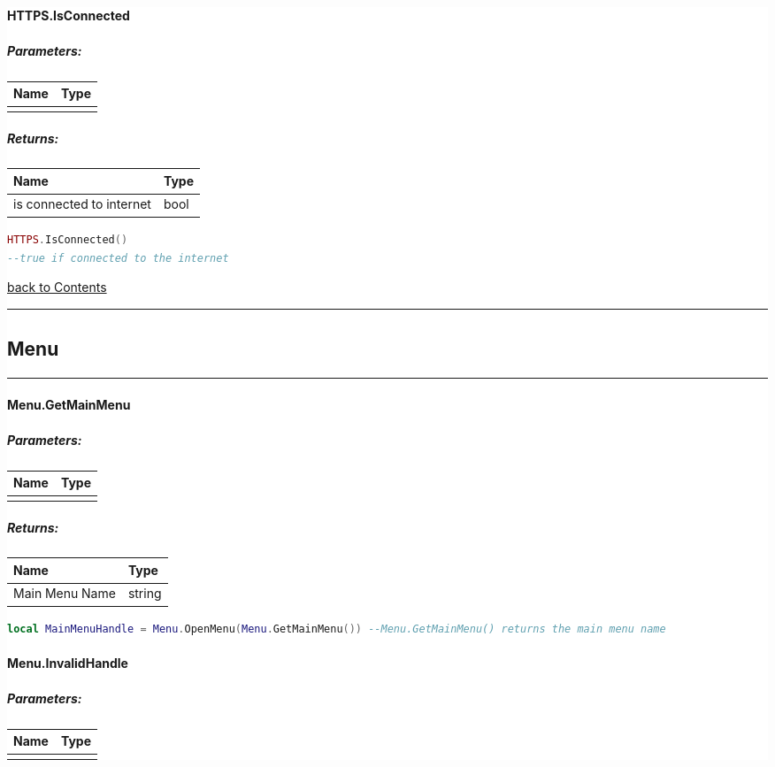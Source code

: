 #### HTTPS.IsConnected


##### Parameters:

| Name | Type |
| :--- | :--- | 
|  |  | 

##### Returns:

| Name | Type | 
| :--- | :--- |
| is connected to internet | bool | 


```lua
HTTPS.IsConnected()
--true if connected to the internet
```


[back to Contents](#-1)

---

## <a name="16"></a>Menu
---

#### Menu.GetMainMenu


##### Parameters:

| Name | Type |
| :--- | :--- | 
|  |  | 

##### Returns:

| Name | Type | 
| :--- | :--- |
| Main Menu Name | string | 


```lua
local MainMenuHandle = Menu.OpenMenu(Menu.GetMainMenu()) --Menu.GetMainMenu() returns the main menu name
```

#### Menu.InvalidHandle


##### Parameters:

| Name | Type |
| :--- | :--- | 
|  |  | 

